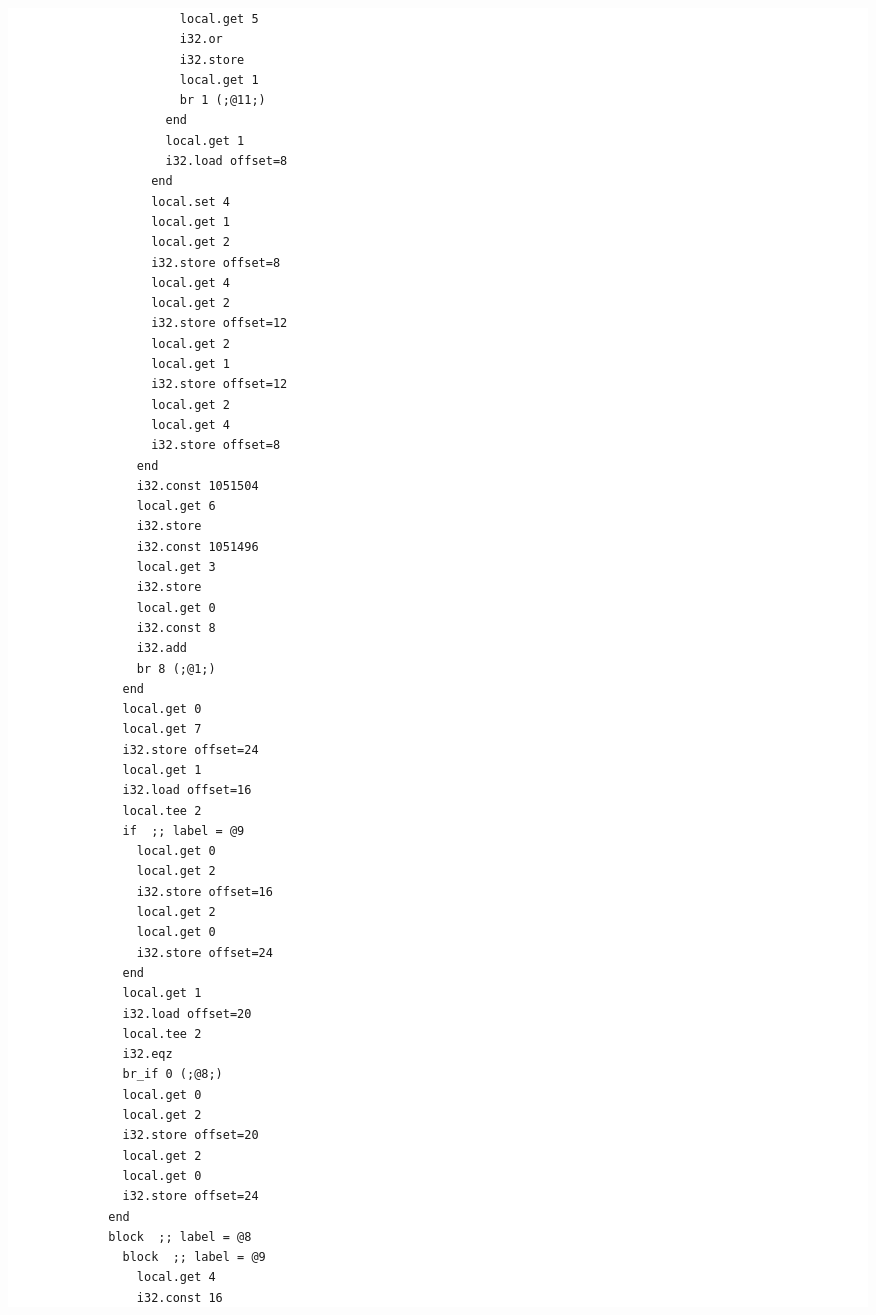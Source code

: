                             local.get 5
                            i32.or
                            i32.store
                            local.get 1
                            br 1 (;@11;)
                          end
                          local.get 1
                          i32.load offset=8
                        end
                        local.set 4
                        local.get 1
                        local.get 2
                        i32.store offset=8
                        local.get 4
                        local.get 2
                        i32.store offset=12
                        local.get 2
                        local.get 1
                        i32.store offset=12
                        local.get 2
                        local.get 4
                        i32.store offset=8
                      end
                      i32.const 1051504
                      local.get 6
                      i32.store
                      i32.const 1051496
                      local.get 3
                      i32.store
                      local.get 0
                      i32.const 8
                      i32.add
                      br 8 (;@1;)
                    end
                    local.get 0
                    local.get 7
                    i32.store offset=24
                    local.get 1
                    i32.load offset=16
                    local.tee 2
                    if  ;; label = @9
                      local.get 0
                      local.get 2
                      i32.store offset=16
                      local.get 2
                      local.get 0
                      i32.store offset=24
                    end
                    local.get 1
                    i32.load offset=20
                    local.tee 2
                    i32.eqz
                    br_if 0 (;@8;)
                    local.get 0
                    local.get 2
                    i32.store offset=20
                    local.get 2
                    local.get 0
                    i32.store offset=24
                  end
                  block  ;; label = @8
                    block  ;; label = @9
                      local.get 4
                      i32.const 16
